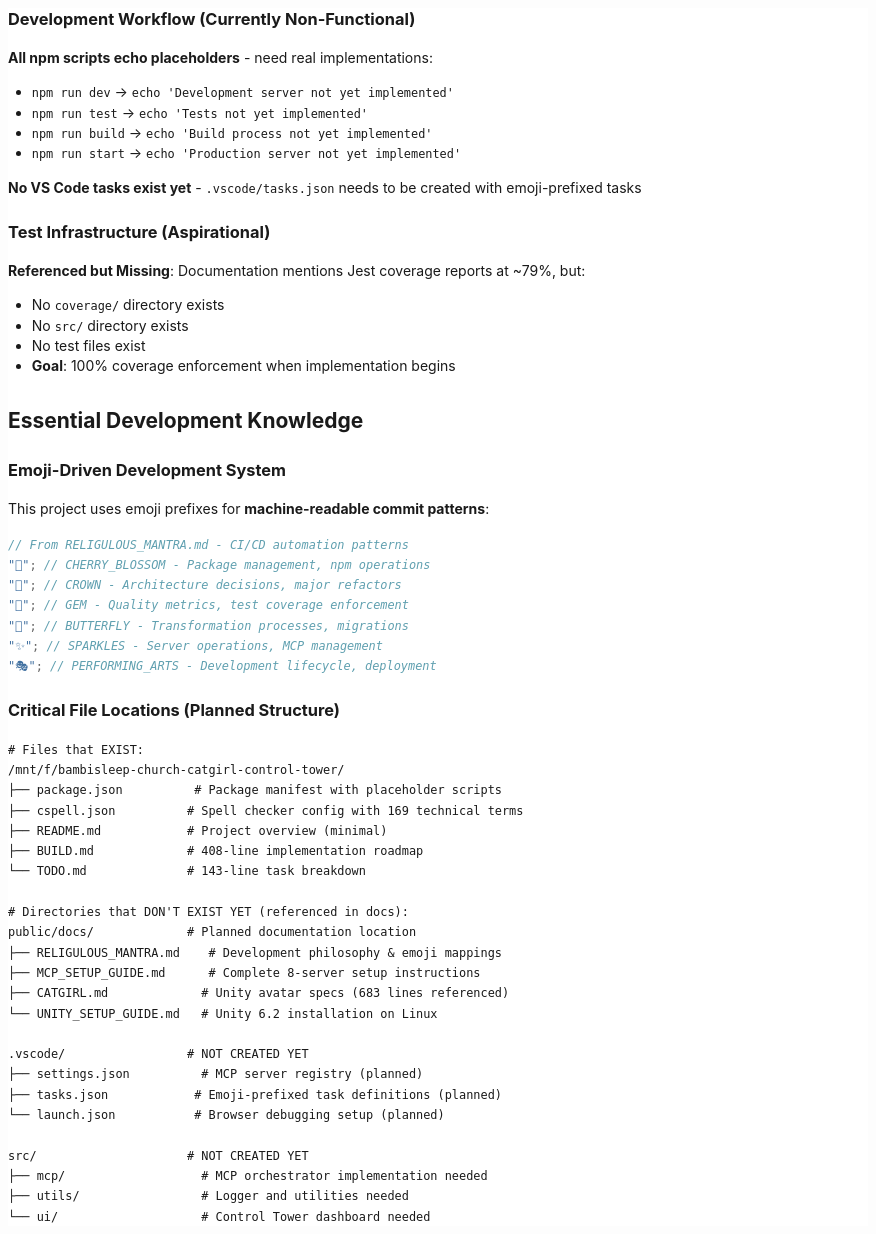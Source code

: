 ### Development Workflow (Currently Non-Functional)

**All npm scripts echo placeholders** - need real implementations:

- `npm run dev` → `echo 'Development server not yet implemented'`
- `npm run test` → `echo 'Tests not yet implemented'`
- `npm run build` → `echo 'Build process not yet implemented'`
- `npm run start` → `echo 'Production server not yet implemented'`

**No VS Code tasks exist yet** - `.vscode/tasks.json` needs to be created with emoji-prefixed tasks

### Test Infrastructure (Aspirational)

**Referenced but Missing**: Documentation mentions Jest coverage reports at ~79%, but:

- No `coverage/` directory exists
- No `src/` directory exists
- No test files exist
- **Goal**: 100% coverage enforcement when implementation begins

## Essential Development Knowledge

### Emoji-Driven Development System

This project uses emoji prefixes for **machine-readable commit patterns**:

```javascript
// From RELIGULOUS_MANTRA.md - CI/CD automation patterns
"🌸"; // CHERRY_BLOSSOM - Package management, npm operations
"👑"; // CROWN - Architecture decisions, major refactors
"💎"; // GEM - Quality metrics, test coverage enforcement
"🦋"; // BUTTERFLY - Transformation processes, migrations
"✨"; // SPARKLES - Server operations, MCP management
"🎭"; // PERFORMING_ARTS - Development lifecycle, deployment
```

### Critical File Locations (Planned Structure)

```
# Files that EXIST:
/mnt/f/bambisleep-church-catgirl-control-tower/
├── package.json          # Package manifest with placeholder scripts
├── cspell.json          # Spell checker config with 169 technical terms
├── README.md            # Project overview (minimal)
├── BUILD.md             # 408-line implementation roadmap
└── TODO.md              # 143-line task breakdown

# Directories that DON'T EXIST YET (referenced in docs):
public/docs/             # Planned documentation location
├── RELIGULOUS_MANTRA.md    # Development philosophy & emoji mappings
├── MCP_SETUP_GUIDE.md      # Complete 8-server setup instructions
├── CATGIRL.md             # Unity avatar specs (683 lines referenced)
└── UNITY_SETUP_GUIDE.md   # Unity 6.2 installation on Linux

.vscode/                 # NOT CREATED YET
├── settings.json          # MCP server registry (planned)
├── tasks.json            # Emoji-prefixed task definitions (planned)
└── launch.json           # Browser debugging setup (planned)

src/                     # NOT CREATED YET
├── mcp/                   # MCP orchestrator implementation needed
├── utils/                 # Logger and utilities needed
└── ui/                    # Control Tower dashboard needed
```
